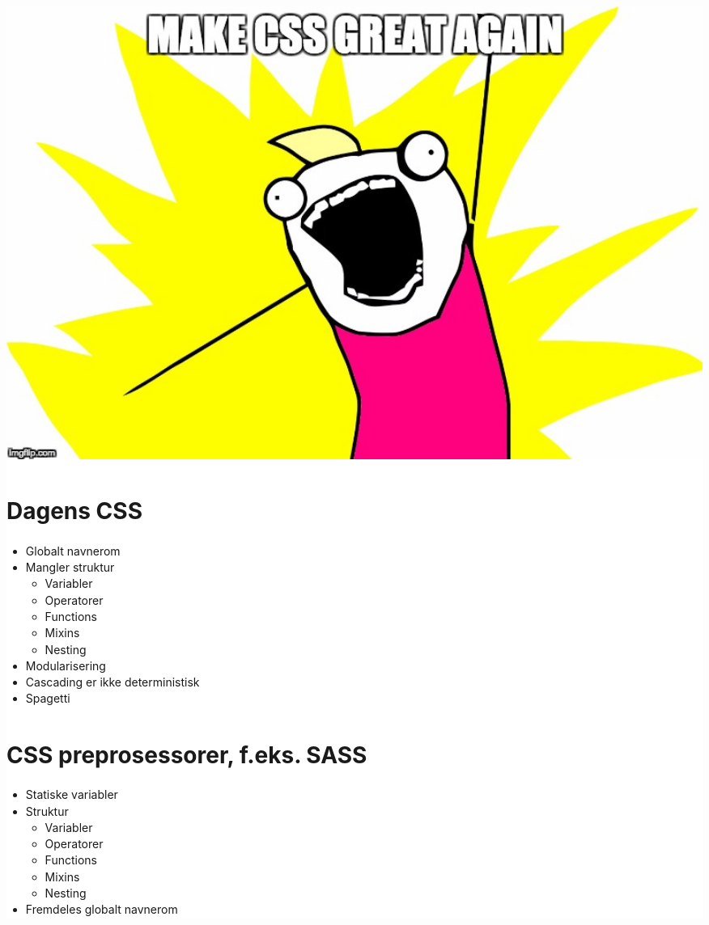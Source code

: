 <img src="./make-css-great-again.jpg" alt="Make CSS Great Again" style="width: 100%;"/>

# Dagens CSS
* Globalt navnerom
* Mangler struktur
  * Variabler
  * Operatorer
  * Functions
  * Mixins
  * Nesting
* Modularisering
* Cascading er ikke deterministisk
* Spagetti

# CSS preprosessorer, f.eks. SASS
* Statiske variabler
* Struktur
  * Variabler
  * Operatorer
  * Functions
  * Mixins
  * Nesting
* Fremdeles globalt navnerom
